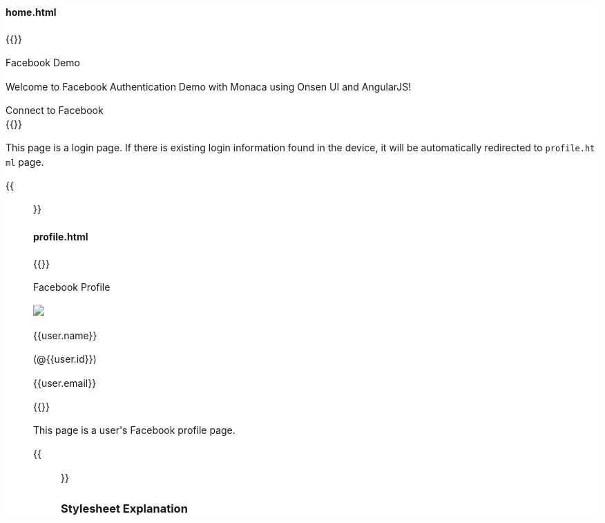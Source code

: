 #### home.html

{{<highlight html>}}
<ons-page ng-controller="HomeCtrl">
  <ons-toolbar>
      <div class="center">Facebook Demo</div>
  </ons-toolbar>
  <div class="page">
      <p class="center">
          Welcome to Facebook Authentication Demo with Monaca using Onsen UI and AngularJS!
      </p>
      <ons-button ng-click="Login()">
          Connect to Facebook
      </ons-button>
  </div>
</ons-page>
{{</highlight>}}

This page is a login page. If there is existing login information found
in the device, it will be automatically redirected to `profile.html`
page.

{{<figure src="/images/sampleapp/facebook_sso/home.png">}}

#### profile.html

{{<highlight html>}}
<ons-page ng-controller="ProfileCtrl">
  <ons-toolbar>
      <div class="center">Facebook Profile</div>
      <div class="right">
          <ons-toolbar-button ng-click="Logout()">
              <ons-icon icon="fa-sign-out"></ons-icon>
          </ons-toolbar-button>
      </div>
  </ons-toolbar>
  <div class="page">
      <p class="center">
          <img src="{{user.profile_url}}" class="profile">
          <p>{{user.name}}</p>
          <p>(@{{user.id}})</p>
          <p>{{user.email}}</p>
      </p>
  </div>
</ons-page>
{{</highlight>}}

This page is a user's Facebook profile page.

{{<figure src="/images/sampleapp/facebook_sso/profile.png">}}

### Stylesheet Explanation

